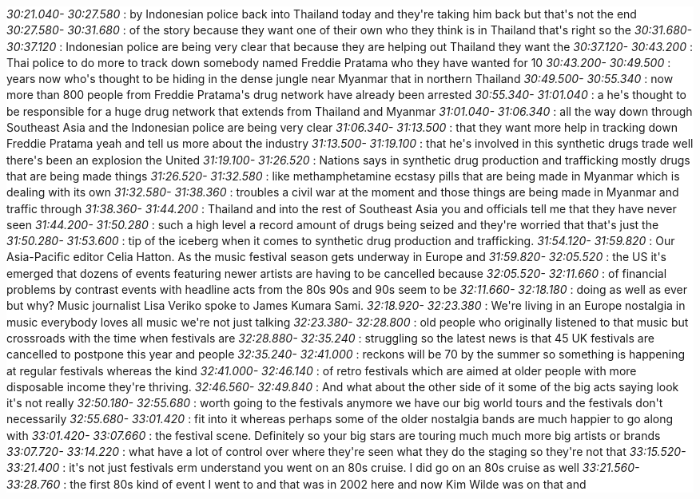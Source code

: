 *30:21.040- 30:27.580* :  by Indonesian police back into Thailand today and they're taking him back but that's not the end
*30:27.580- 30:31.680* :  of the story because they want one of their own who they think is in Thailand that's right so the
*30:31.680- 30:37.120* :  Indonesian police are being very clear that because they are helping out Thailand they want the
*30:37.120- 30:43.200* :  Thai police to do more to track down somebody named Freddie Pratama who they have wanted for 10
*30:43.200- 30:49.500* :  years now who's thought to be hiding in the dense jungle near Myanmar that in northern Thailand
*30:49.500- 30:55.340* :  now more than 800 people from Freddie Pratama's drug network have already been arrested
*30:55.340- 31:01.040* :  a he's thought to be responsible for a huge drug network that extends from Thailand and Myanmar
*31:01.040- 31:06.340* :  all the way down through Southeast Asia and the Indonesian police are being very clear
*31:06.340- 31:13.500* :  that they want more help in tracking down Freddie Pratama yeah and tell us more about the industry
*31:13.500- 31:19.100* :  that he's involved in this synthetic drugs trade well there's been an explosion the United
*31:19.100- 31:26.520* :  Nations says in synthetic drug production and trafficking mostly drugs that are being made things
*31:26.520- 31:32.580* :  like methamphetamine ecstasy pills that are being made in Myanmar which is dealing with its own
*31:32.580- 31:38.360* :  troubles a civil war at the moment and those things are being made in Myanmar and traffic through
*31:38.360- 31:44.200* :  Thailand and into the rest of Southeast Asia you and officials tell me that they have never seen
*31:44.200- 31:50.280* :  such a high level a record amount of drugs being seized and they're worried that that's just the
*31:50.280- 31:53.600* :  tip of the iceberg when it comes to synthetic drug production and trafficking.
*31:54.120- 31:59.820* :  Our Asia-Pacific editor Celia Hatton. As the music festival season gets underway in Europe and
*31:59.820- 32:05.520* :  the US it's emerged that dozens of events featuring newer artists are having to be cancelled because
*32:05.520- 32:11.660* :  of financial problems by contrast events with headline acts from the 80s 90s and 90s seem to be
*32:11.660- 32:18.180* :  doing as well as ever but why? Music journalist Lisa Veriko spoke to James Kumara Sami.
*32:18.920- 32:23.380* :  We're living in an Europe nostalgia in music everybody loves all music we're not just talking
*32:23.380- 32:28.800* :  old people who originally listened to that music but crossroads with the time when festivals are
*32:28.880- 32:35.240* :  struggling so the latest news is that 45 UK festivals are cancelled to postpone this year and people
*32:35.240- 32:41.000* :  reckons will be 70 by the summer so something is happening at regular festivals whereas the kind
*32:41.000- 32:46.140* :  of retro festivals which are aimed at older people with more disposable income they're thriving.
*32:46.560- 32:49.840* :  And what about the other side of it some of the big acts saying look it's not really
*32:50.180- 32:55.680* :  worth going to the festivals anymore we have our big world tours and the festivals don't necessarily
*32:55.680- 33:01.420* :  fit into it whereas perhaps some of the older nostalgia bands are much happier to go along with
*33:01.420- 33:07.660* :  the festival scene. Definitely so your big stars are touring much much more big artists or brands
*33:07.720- 33:14.220* :  what have a lot of control over where they're seen what they do the staging so they're not that
*33:15.520- 33:21.400* :  it's not just festivals erm understand you went on an 80s cruise. I did go on an 80s cruise as well
*33:21.560- 33:28.760* :  the first 80s kind of event I went to and that was in 2002 here and now Kim Wilde was on that and